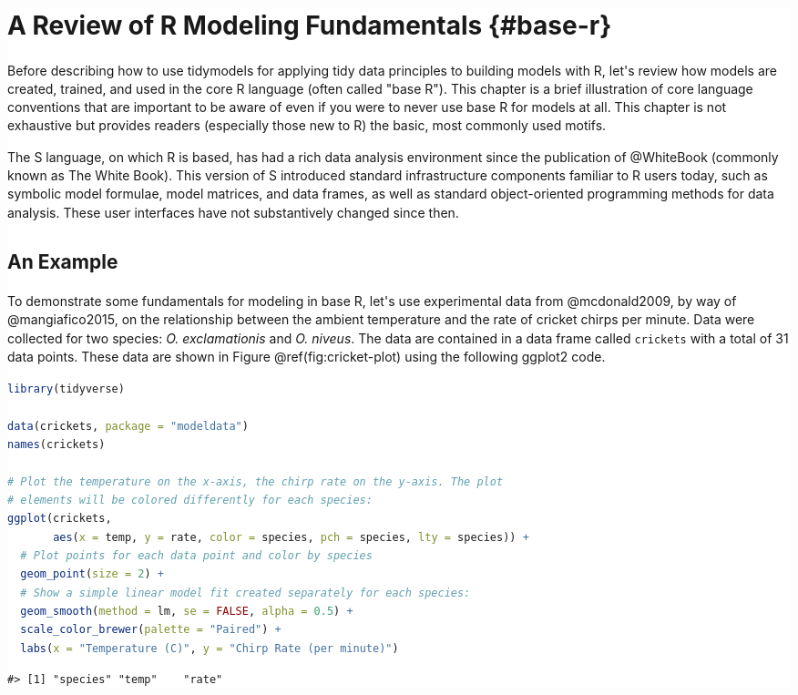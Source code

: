 # A Review of R Modeling Fundamentals {#base-r}



Before describing how to use tidymodels for applying tidy data principles to building models with R, let's review how models are created, trained, and used in the core R language (often called "base R"). This chapter is a brief illustration of core language conventions that are important to be aware of even if you were to never use base R for models at all. This chapter is not exhaustive but provides readers (especially those new to R) the basic, most commonly used motifs. 

The S language, on which R is based, has had a rich data analysis environment since the publication of @WhiteBook (commonly known as The White Book). This version of S introduced standard infrastructure components familiar to R users today, such as symbolic model formulae, model matrices, and data frames, as well as standard object-oriented programming methods for data analysis. These user interfaces have not substantively changed since then.  

## An Example

To demonstrate some fundamentals for modeling in base R, let's use experimental data from @mcdonald2009, by way of @mangiafico2015, on the relationship between the ambient temperature and the rate of cricket chirps per minute. Data were collected for two species: _O. exclamationis_ and _O. niveus_. The data are contained in a data frame called `crickets` with a total of 31 data points. These data are shown in Figure \@ref(fig:cricket-plot) using the following <span class="pkg">ggplot2</span> code.


```r
library(tidyverse)

data(crickets, package = "modeldata")
names(crickets)

# Plot the temperature on the x-axis, the chirp rate on the y-axis. The plot
# elements will be colored differently for each species:
ggplot(crickets, 
       aes(x = temp, y = rate, color = species, pch = species, lty = species)) + 
  # Plot points for each data point and color by species
  geom_point(size = 2) + 
  # Show a simple linear model fit created separately for each species:
  geom_smooth(method = lm, se = FALSE, alpha = 0.5) + 
  scale_color_brewer(palette = "Paired") +
  labs(x = "Temperature (C)", y = "Chirp Rate (per minute)")
```



```
#> [1] "species" "temp"    "rate"
```

<div class="figure" style="text-align: center">